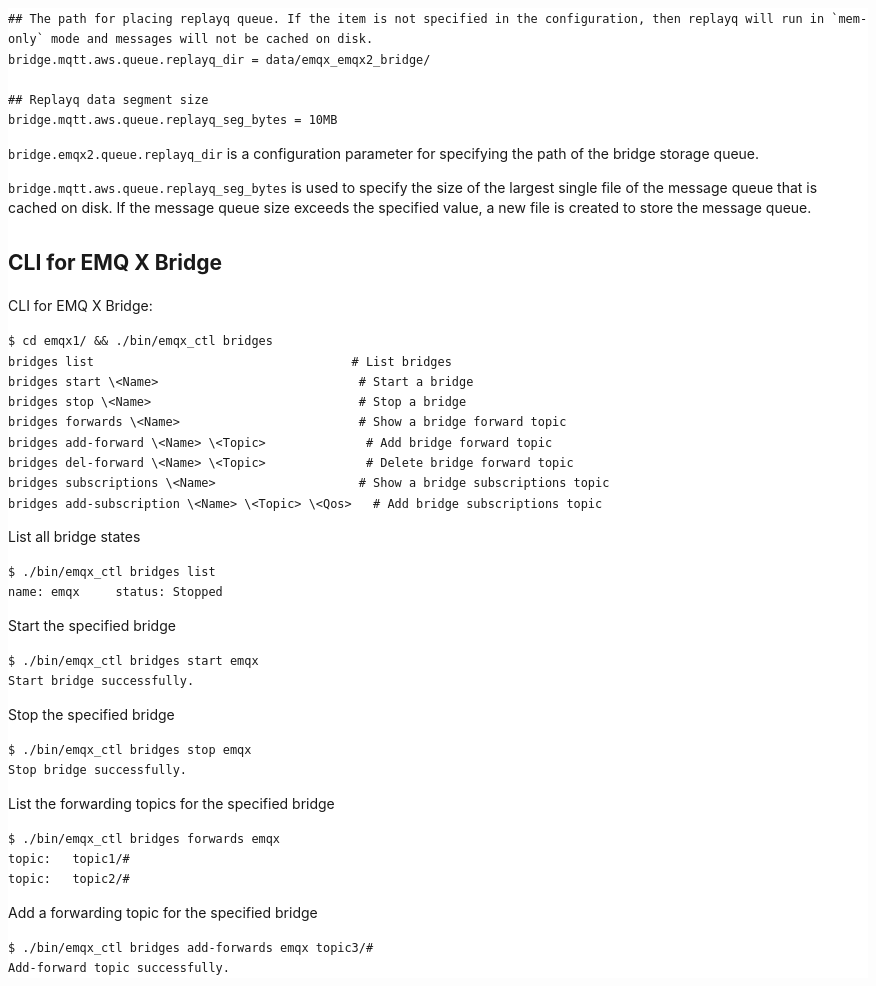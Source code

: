     ## The path for placing replayq queue. If the item is not specified in the configuration, then replayq will run in `mem-only` mode and messages will not be cached on disk.
    bridge.mqtt.aws.queue.replayq_dir = data/emqx_emqx2_bridge/

    ## Replayq data segment size
    bridge.mqtt.aws.queue.replayq_seg_bytes = 10MB

`bridge.emqx2.queue.replayq_dir` is a configuration parameter for specifying the path of the bridge storage queue.

`bridge.mqtt.aws.queue.replayq_seg_bytes` is used to specify the size of the largest single file of the message queue that is cached on disk. If the message queue size exceeds the specified value, a new file is created to store the message queue.

## CLI for EMQ X Bridge

CLI for EMQ X Bridge:

    $ cd emqx1/ && ./bin/emqx_ctl bridges
    bridges list                                    # List bridges
    bridges start \<Name>                            # Start a bridge
    bridges stop \<Name>                             # Stop a bridge
    bridges forwards \<Name>                         # Show a bridge forward topic
    bridges add-forward \<Name> \<Topic>              # Add bridge forward topic
    bridges del-forward \<Name> \<Topic>              # Delete bridge forward topic
    bridges subscriptions \<Name>                    # Show a bridge subscriptions topic
    bridges add-subscription \<Name> \<Topic> \<Qos>   # Add bridge subscriptions topic

List all bridge states

    $ ./bin/emqx_ctl bridges list
    name: emqx     status: Stopped

Start the specified bridge

    $ ./bin/emqx_ctl bridges start emqx
    Start bridge successfully.

Stop the specified bridge

    $ ./bin/emqx_ctl bridges stop emqx
    Stop bridge successfully.

List the forwarding topics for the specified bridge

    $ ./bin/emqx_ctl bridges forwards emqx
    topic:   topic1/#
    topic:   topic2/#

Add a forwarding topic for the specified bridge

    $ ./bin/emqx_ctl bridges add-forwards emqx topic3/#
    Add-forward topic successfully.
